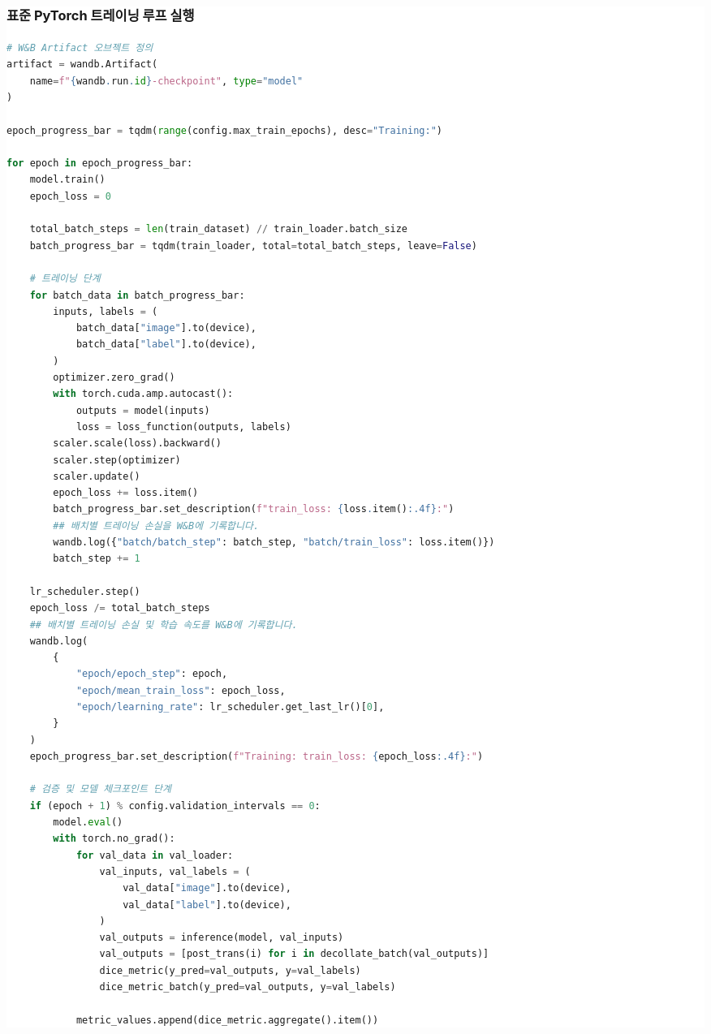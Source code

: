 ### 표준 PyTorch 트레이닝 루프 실행

```python
# W&B Artifact 오브젝트 정의
artifact = wandb.Artifact(
    name=f"{wandb.run.id}-checkpoint", type="model"
)

epoch_progress_bar = tqdm(range(config.max_train_epochs), desc="Training:")

for epoch in epoch_progress_bar:
    model.train()
    epoch_loss = 0

    total_batch_steps = len(train_dataset) // train_loader.batch_size
    batch_progress_bar = tqdm(train_loader, total=total_batch_steps, leave=False)
    
    # 트레이닝 단계
    for batch_data in batch_progress_bar:
        inputs, labels = (
            batch_data["image"].to(device),
            batch_data["label"].to(device),
        )
        optimizer.zero_grad()
        with torch.cuda.amp.autocast():
            outputs = model(inputs)
            loss = loss_function(outputs, labels)
        scaler.scale(loss).backward()
        scaler.step(optimizer)
        scaler.update()
        epoch_loss += loss.item()
        batch_progress_bar.set_description(f"train_loss: {loss.item():.4f}:")
        ## 배치별 트레이닝 손실을 W&B에 기록합니다.
        wandb.log({"batch/batch_step": batch_step, "batch/train_loss": loss.item()})
        batch_step += 1

    lr_scheduler.step()
    epoch_loss /= total_batch_steps
    ## 배치별 트레이닝 손실 및 학습 속도를 W&B에 기록합니다.
    wandb.log(
        {
            "epoch/epoch_step": epoch,
            "epoch/mean_train_loss": epoch_loss,
            "epoch/learning_rate": lr_scheduler.get_last_lr()[0],
        }
    )
    epoch_progress_bar.set_description(f"Training: train_loss: {epoch_loss:.4f}:")

    # 검증 및 모델 체크포인트 단계
    if (epoch + 1) % config.validation_intervals == 0:
        model.eval()
        with torch.no_grad():
            for val_data in val_loader:
                val_inputs, val_labels = (
                    val_data["image"].to(device),
                    val_data["label"].to(device),
                )
                val_outputs = inference(model, val_inputs)
                val_outputs = [post_trans(i) for i in decollate_batch(val_outputs)]
                dice_metric(y_pred=val_outputs, y=val_labels)
                dice_metric_batch(y_pred=val_outputs, y=val_labels)

            metric_values.append(dice_metric.aggregate().item())
```